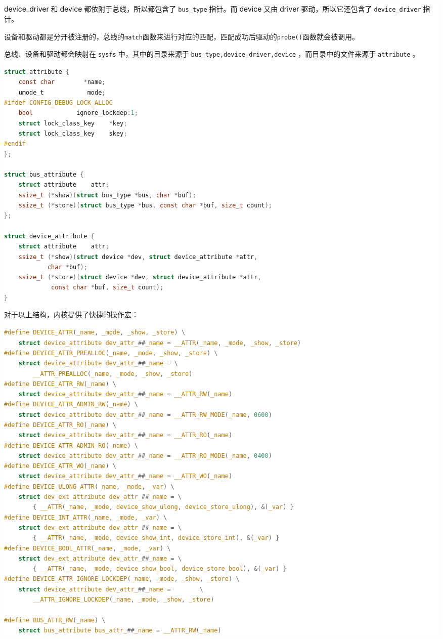 device_driver 和 device 都依附于总线，所以都包含了 `bus_type` 指针。而 device 又由 driver 驱动，所以它还包含了 `device_driver` 指针。

设备和驱动都是分开被注册的，总线的`match`函数来进行对应的匹配，匹配成功后驱动的`probe()`函数就会被调用。

总线、设备和驱动都会映射在 `sysfs` 中，其中的目录来源于 `bus_type,device_driver,device` ，而目录中的文件来源于 `attribute` 。

```c
struct attribute {
    const char        *name;
    umode_t            mode;
#ifdef CONFIG_DEBUG_LOCK_ALLOC
    bool            ignore_lockdep:1;
    struct lock_class_key    *key;
    struct lock_class_key    skey;
#endif
};

struct bus_attribute {
    struct attribute    attr;
    ssize_t (*show)(struct bus_type *bus, char *buf);
    ssize_t (*store)(struct bus_type *bus, const char *buf, size_t count);
};

struct device_attribute {
    struct attribute    attr;
    ssize_t (*show)(struct device *dev, struct device_attribute *attr,
            char *buf);
    ssize_t (*store)(struct device *dev, struct device_attribute *attr,
             const char *buf, size_t count);
}
```

对于以上结构，内核提供了快捷的操作宏：

```c
#define DEVICE_ATTR(_name, _mode, _show, _store) \
    struct device_attribute dev_attr_##_name = __ATTR(_name, _mode, _show, _store)
#define DEVICE_ATTR_PREALLOC(_name, _mode, _show, _store) \
    struct device_attribute dev_attr_##_name = \
        __ATTR_PREALLOC(_name, _mode, _show, _store)
#define DEVICE_ATTR_RW(_name) \
    struct device_attribute dev_attr_##_name = __ATTR_RW(_name)
#define DEVICE_ATTR_ADMIN_RW(_name) \
    struct device_attribute dev_attr_##_name = __ATTR_RW_MODE(_name, 0600)
#define DEVICE_ATTR_RO(_name) \
    struct device_attribute dev_attr_##_name = __ATTR_RO(_name)
#define DEVICE_ATTR_ADMIN_RO(_name) \
    struct device_attribute dev_attr_##_name = __ATTR_RO_MODE(_name, 0400)
#define DEVICE_ATTR_WO(_name) \
    struct device_attribute dev_attr_##_name = __ATTR_WO(_name)
#define DEVICE_ULONG_ATTR(_name, _mode, _var) \
    struct dev_ext_attribute dev_attr_##_name = \
        { __ATTR(_name, _mode, device_show_ulong, device_store_ulong), &(_var) }
#define DEVICE_INT_ATTR(_name, _mode, _var) \
    struct dev_ext_attribute dev_attr_##_name = \
        { __ATTR(_name, _mode, device_show_int, device_store_int), &(_var) }
#define DEVICE_BOOL_ATTR(_name, _mode, _var) \
    struct dev_ext_attribute dev_attr_##_name = \
        { __ATTR(_name, _mode, device_show_bool, device_store_bool), &(_var) }
#define DEVICE_ATTR_IGNORE_LOCKDEP(_name, _mode, _show, _store) \
    struct device_attribute dev_attr_##_name =        \
        __ATTR_IGNORE_LOCKDEP(_name, _mode, _show, _store)

#define BUS_ATTR_RW(_name) \
    struct bus_attribute bus_attr_##_name = __ATTR_RW(_name)
```